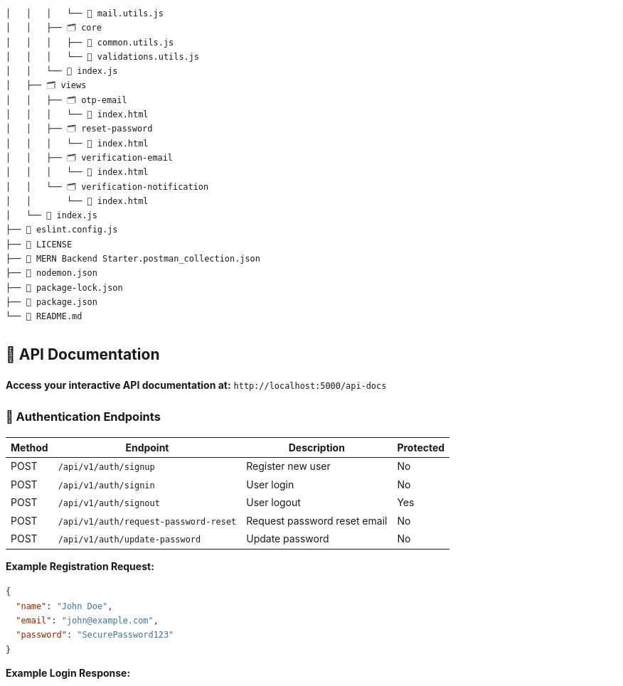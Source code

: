 ```
│   │   │   └── 📄 mail.utils.js
│   │   ├── 🗂️ core
│   │   │   ├── 📄 common.utils.js
│   │   │   └── 📄 validations.utils.js
│   │   └── 📄 index.js
│   ├── 🗂️ views
│   │   ├── 🗂️ otp-email
│   │   │   └── 📄 index.html
│   │   ├── 🗂️ reset-password
│   │   │   └── 📄 index.html
│   │   ├── 🗂️ verification-email
│   │   │   └── 📄 index.html
│   │   └── 🗂️ verification-notification
│   │       └── 📄 index.html
│   └── 📄 index.js
├── 📄 eslint.config.js
├── 📄 LICENSE
├── 📄 MERN Backend Starter.postman_collection.json
├── 📄 nodemon.json
├── 📄 package-lock.json
├── 📄 package.json
└── 📄 README.md
```

## 📖 API Documentation

**Access your interactive API documentation at:** `http://localhost:5000/api-docs`

### 🔐 Authentication Endpoints

| Method | Endpoint                              | Description                  | Protected |
| ------ | ------------------------------------- | ---------------------------- | --------- |
| POST   | `/api/v1/auth/signup`                 | Register new user            | No        |
| POST   | `/api/v1/auth/signin`                 | User login                   | No        |
| POST   | `/api/v1/auth/signout`                | User logout                  | Yes       |
| POST   | `/api/v1/auth/request-password-reset` | Request password reset email | No        |
| POST   | `/api/v1/auth/update-password`        | Update password              | No        |

**Example Registration Request:**

```json
{
  "name": "John Doe",
  "email": "john@example.com",
  "password": "SecurePassword123"
}
```

**Example Login Response:**
